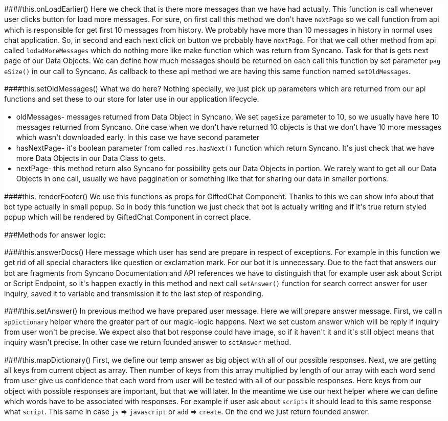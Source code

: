 ####this.onLoadEarlier()
Here we check that is there more messages than we have had actually. This function is call whenever user clicks button for load more messages. For sure, on first call this method we don't have `nextPage` so we call function from api which is responsible for get first 10 messages from history. We probably have more than 10 messages in history in normal uses chat application. So, in second and each next click on button we probably have `nextPage`. For that we call other method from api called `lodadMoreMessages` which do nothing more like make function which was return from Syncano. Task for that is gets next page of our Data Objects. We can define how much messages should be returned on each call this function by set parameter `pageSize()` in our call to Syncano.
As callback to these api method we are having this same function named `setOldMessages`. 

####this.setOldMessages()
What we do here? Nothing specially, we just pick up parameters which are returned from our api functions and set these to our store for later use in our application lifecycle.

* oldMessages- messages returned from Data Object in Syncano. We set `pageSize` parameter to 10, so we usually have here 10 messages returned from Syncano. One case when we don't have returned 10 objects is that we don't have 10 more messages which wasn't downloaded early. In this case we have second parameter
* hasNextPage- it's boolean parameter from called `res.hasNext()` function which return Syncano. It's just check that we have more Data Objects in our Data Class to gets.
* nextPage- this method return also Syncano for possibility gets our Data Objects in portion. We rarely want to get all our Data Objects in one call, usually we have paggination or something like that for sharing our data in smaller portions.

####this. renderFooter()
We use this functions as props for GiftedChat Component. Thanks to this we can show info about that bot type actually in small popup. So in body this function we just check that bot is actually writing and if it's true return styled popup which will be rendered by GiftedChat Component in correct place.

###Methods for answer logic:

####this.answerDocs()
Here message which user has send are prepare in respect of exceptions. For example in this function we get rid of all special characters like question or exclamation mark. For our bot it is unnecessary. Due to the fact that answers our bot are fragments from Syncano Documentation and API references we have to distinguish that for example user ask about Script or Script Endpoint, so it's happen exactly in this method and next call `setAnswer()` function for search correct answer for user inquiry, saved it to variable and transmission it to the last step of responding.

####this.setAnswer()
In previous method we have prepared user message. Here we will prepare answer message. First, we call `mapDictionary` helper where the greater part of our magic-logic happens. Next we set custom answer which will be reply if inquiry from user won't be precise. We expect also that bot response could have image, so if it haven't it and it's still object means that inquiry wasn't precise. In other case we return founded answer to `setAnswer` method.

####this.mapDictionary()
First, we define our temp answer as big object with all of our possible responses. Next, we are getting all keys from current object as array. Then number of keys from this array multiplied by length of our array with each word send from user give us confidence that each word from user will be tested with all of our possible responses. Here keys from our object with possible responses are important, but that we will later. In the meantime we use our next helper where we can define which words have to be associated with responses. For example if user ask about `scripts` it should lead to this same response what `script`. This same in case `js` => `javascript` or `add` => `create`. On the end we just return founded answer.
